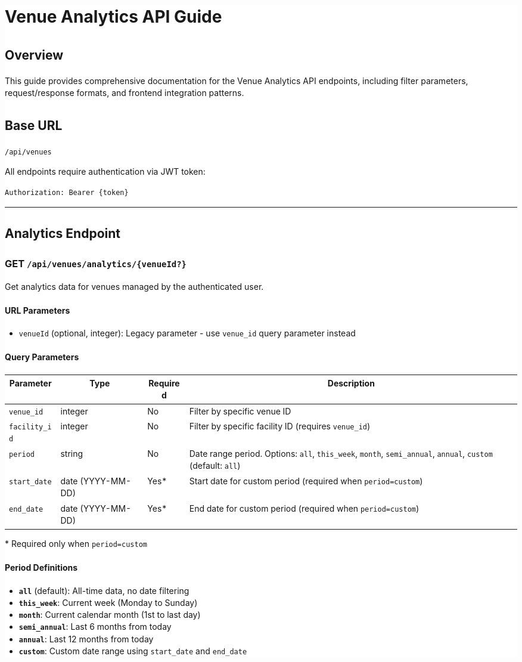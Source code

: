 # Venue Analytics API Guide

## Overview

This guide provides comprehensive documentation for the Venue Analytics API endpoints, including filter parameters, request/response formats, and frontend integration patterns.

## Base URL

```
/api/venues
```

All endpoints require authentication via JWT token:
```
Authorization: Bearer {token}
```

---

## Analytics Endpoint

### GET `/api/venues/analytics/{venueId?}`

Get analytics data for venues managed by the authenticated user.

#### URL Parameters

- `venueId` (optional, integer): Legacy parameter - use `venue_id` query parameter instead

#### Query Parameters

| Parameter | Type | Required | Description |
|-----------|------|----------|-------------|
| `venue_id` | integer | No | Filter by specific venue ID |
| `facility_id` | integer | No | Filter by specific facility ID (requires `venue_id`) |
| `period` | string | No | Date range period. Options: `all`, `this_week`, `month`, `semi_annual`, `annual`, `custom` (default: `all`) |
| `start_date` | date (YYYY-MM-DD) | Yes* | Start date for custom period (required when `period=custom`) |
| `end_date` | date (YYYY-MM-DD) | Yes* | End date for custom period (required when `period=custom`) |

\* Required only when `period=custom`

#### Period Definitions

- **`all`** (default): All-time data, no date filtering
- **`this_week`**: Current week (Monday to Sunday)
- **`month`**: Current calendar month (1st to last day)
- **`semi_annual`**: Last 6 months from today
- **`annual`**: Last 12 months from today
- **`custom`**: Custom date range using `start_date` and `end_date`
